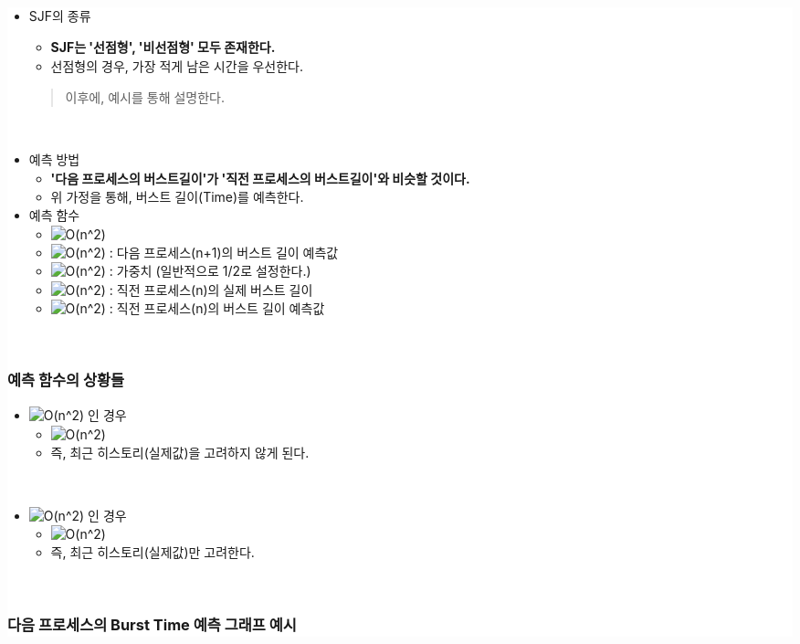 - SJF의 종류
    - **SJF는 '선점형', '비선점형' 모두 존재한다.**
    - 선점형의 경우, 가장 적게 남은 시간을 우선한다.
    
    > 이후에, 예시를 통해 설명한다.
    > 

<br/>

- 예측 방법
    - **'다음 프로세스의 버스트길이'가 '직전 프로세스의 버스트길이'와 비슷할 것이다.**
    - 위 가정을 통해, 버스트 길이(Time)를 예측한다.
- 예측 함수
    - ![O(n^2)](https://latex.codecogs.com/svg.image?\tau_{n+1}=\alpha{t_n}+(1-\alpha)\tau_n)
    - ![O(n^2)](https://latex.codecogs.com/svg.image?\tau_{n+1}) : 다음 프로세스(n+1)의 버스트 길이 예측값
    - ![O(n^2)](https://latex.codecogs.com/svg.image?\alpha) : 가중치 (일반적으로 1/2로 설정한다.)
    - ![O(n^2)](https://latex.codecogs.com/svg.image?t_n) : 직전 프로세스(n)의 실제 버스트 길이
    - ![O(n^2)](https://latex.codecogs.com/svg.image?\tau_n) : 직전 프로세스(n)의 버스트 길이 예측값

<br/>

### 예측 함수의 상황들

- ![O(n^2)](https://latex.codecogs.com/svg.image?\alpha=0) 인 경우
    - ![O(n^2)](https://latex.codecogs.com/svg.image?\tau_{n+1}=\tau_n)
    - 즉, 최근 히스토리(실제값)을 고려하지 않게 된다.

<br/>

- ![O(n^2)](https://latex.codecogs.com/svg.image?\alpha=1) 인 경우
    - ![O(n^2)](https://latex.codecogs.com/svg.image?\tau_{n+1}=t_n)
    - 즉, 최근 히스토리(실제값)만 고려한다.

<br/>

### 다음 프로세스의 Burst Time 예측 그래프 예시

